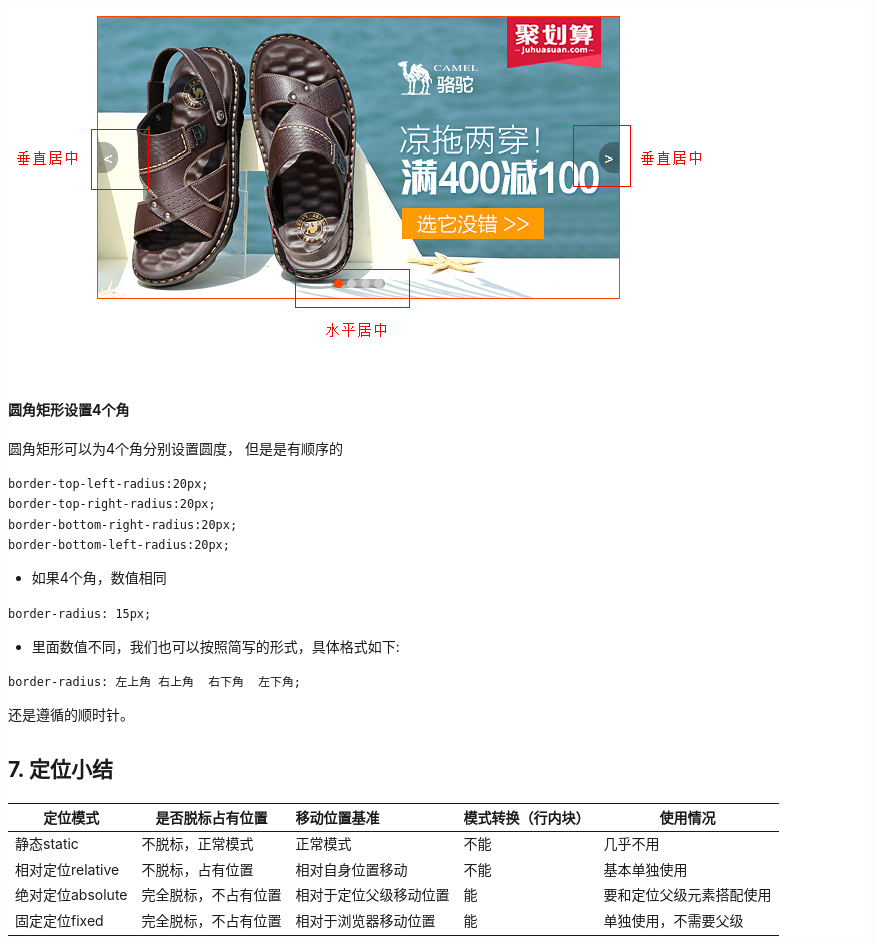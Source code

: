 <img src='images/28淘宝.png'>

#### 圆角矩形设置4个角

圆角矩形可以为4个角分别设置圆度， 但是是有顺序的

```
border-top-left-radius:20px;
border-top-right-radius:20px;
border-bottom-right-radius:20px;
border-bottom-left-radius:20px;
```

* 如果4个角，数值相同

~~~html
border-radius: 15px;
~~~

* 里面数值不同，我们也可以按照简写的形式，具体格式如下:

~~~html
border-radius: 左上角 右上角  右下角  左下角;
~~~

还是遵循的顺时针。

## 7. 定位小结

| 定位模式         | 是否脱标占有位置     | 移动位置基准           | 模式转换（行内块） | 使用情况                 |
| ---------------- | -------------------- | :--------------------- | ------------------ | ------------------------ |
| 静态static       | 不脱标，正常模式     | 正常模式               | 不能               | 几乎不用                 |
| 相对定位relative | 不脱标，占有位置     | 相对自身位置移动       | 不能               | 基本单独使用             |
| 绝对定位absolute | 完全脱标，不占有位置 | 相对于定位父级移动位置 | 能                 | 要和定位父级元素搭配使用 |
| 固定定位fixed    | 完全脱标，不占有位置 | 相对于浏览器移动位置   | 能                 | 单独使用，不需要父级     |
